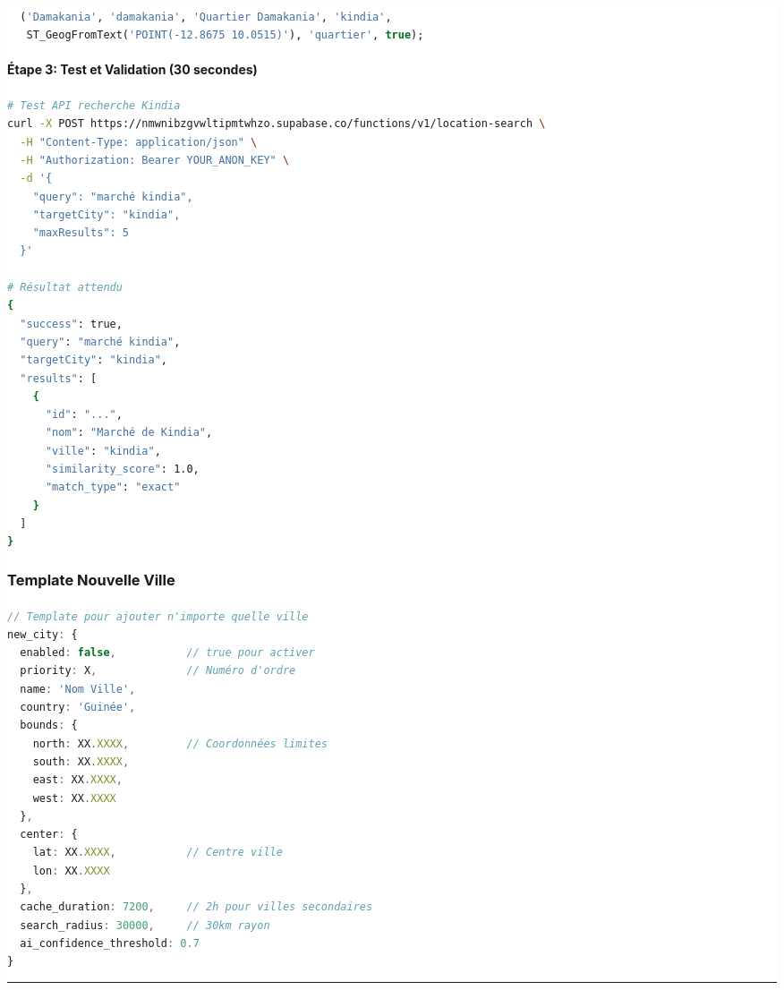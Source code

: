 ```sql
  ('Damakania', 'damakania', 'Quartier Damakania', 'kindia',
   ST_GeogFromText('POINT(-12.8675 10.0515)'), 'quartier', true);
```

#### Étape 3: Test et Validation (30 secondes)
```bash
# Test API recherche Kindia
curl -X POST https://nmwnibzgvwltipmtwhzo.supabase.co/functions/v1/location-search \
  -H "Content-Type: application/json" \
  -H "Authorization: Bearer YOUR_ANON_KEY" \
  -d '{
    "query": "marché kindia",
    "targetCity": "kindia",
    "maxResults": 5
  }'

# Résultat attendu
{
  "success": true,
  "query": "marché kindia",
  "targetCity": "kindia",
  "results": [
    {
      "id": "...",
      "nom": "Marché de Kindia",
      "ville": "kindia",
      "similarity_score": 1.0,
      "match_type": "exact"
    }
  ]
}
```

### Template Nouvelle Ville

```typescript
// Template pour ajouter n'importe quelle ville
new_city: {
  enabled: false,           // true pour activer
  priority: X,              // Numéro d'ordre
  name: 'Nom Ville',
  country: 'Guinée',
  bounds: {
    north: XX.XXXX,         // Coordonnées limites
    south: XX.XXXX,
    east: XX.XXXX,
    west: XX.XXXX
  },
  center: {
    lat: XX.XXXX,           // Centre ville
    lon: XX.XXXX
  },
  cache_duration: 7200,     // 2h pour villes secondaires
  search_radius: 30000,     // 30km rayon
  ai_confidence_threshold: 0.7
}
```

---